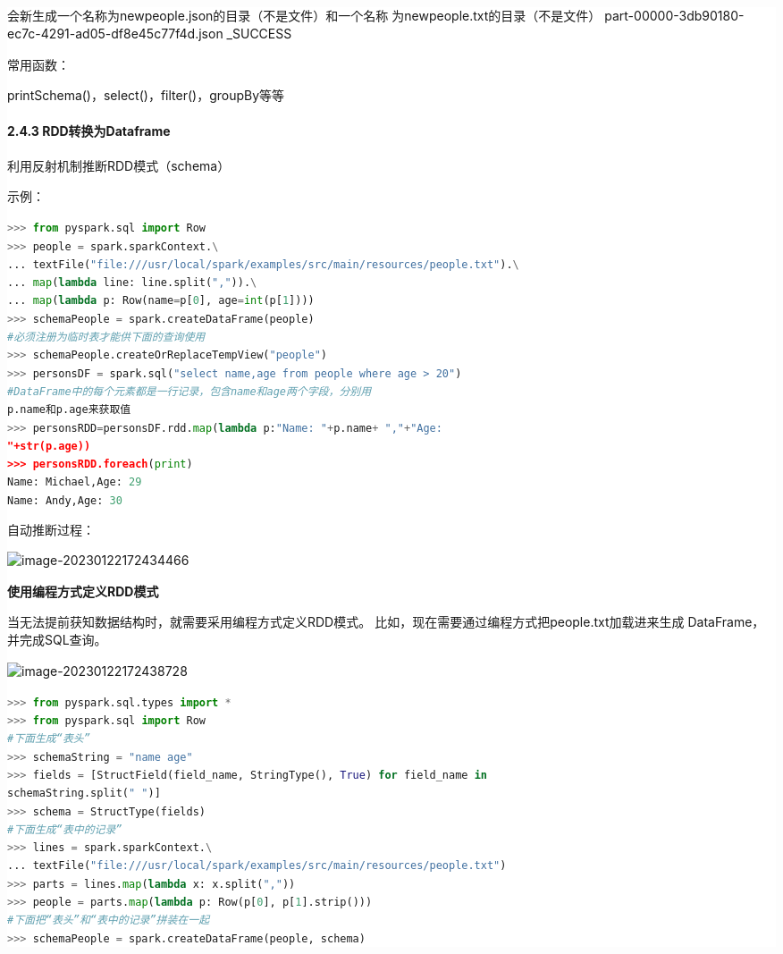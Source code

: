 会新生成一个名称为newpeople.json的目录（不是文件）和一个名称 为newpeople.txt的目录（不是文件） part-00000-3db90180-ec7c-4291-ad05-df8e45c77f4d.json _SUCCESS

常用函数：

printSchema()，select()，filter()，groupBy等等

#### 2.4.3 RDD转换为Dataframe

利用反射机制推断RDD模式（schema）

示例：

~~~python
>>> from pyspark.sql import Row
>>> people = spark.sparkContext.\
... textFile("file:///usr/local/spark/examples/src/main/resources/people.txt").\
... map(lambda line: line.split(",")).\
... map(lambda p: Row(name=p[0], age=int(p[1])))
>>> schemaPeople = spark.createDataFrame(people)
#必须注册为临时表才能供下面的查询使用
>>> schemaPeople.createOrReplaceTempView("people")
>>> personsDF = spark.sql("select name,age from people where age > 20")
#DataFrame中的每个元素都是一行记录，包含name和age两个字段，分别用
p.name和p.age来获取值
>>> personsRDD=personsDF.rdd.map(lambda p:"Name: "+p.name+ ","+"Age:
"+str(p.age))
>>> personsRDD.foreach(print)
Name: Michael,Age: 29
Name: Andy,Age: 30
~~~

自动推断过程：

![image-20230122172434466](https://typora-1309665611.cos.ap-nanjing.myqcloud.com/typora/image-20230122172434466.png)

**使用编程方式定义RDD模式**

当无法提前获知数据结构时，就需要采用编程方式定义RDD模式。 比如，现在需要通过编程方式把people.txt加载进来生成 DataFrame，并完成SQL查询。

![image-20230122172438728](https://typora-1309665611.cos.ap-nanjing.myqcloud.com/typora/image-20230122172438728.png)

~~~python
>>> from pyspark.sql.types import *
>>> from pyspark.sql import Row
#下面生成“表头”
>>> schemaString = "name age"
>>> fields = [StructField(field_name, StringType(), True) for field_name in
schemaString.split(" ")]
>>> schema = StructType(fields)
#下面生成“表中的记录”
>>> lines = spark.sparkContext.\
... textFile("file:///usr/local/spark/examples/src/main/resources/people.txt")
>>> parts = lines.map(lambda x: x.split(","))
>>> people = parts.map(lambda p: Row(p[0], p[1].strip()))
#下面把“表头”和“表中的记录”拼装在一起
>>> schemaPeople = spark.createDataFrame(people, schema)
~~~
